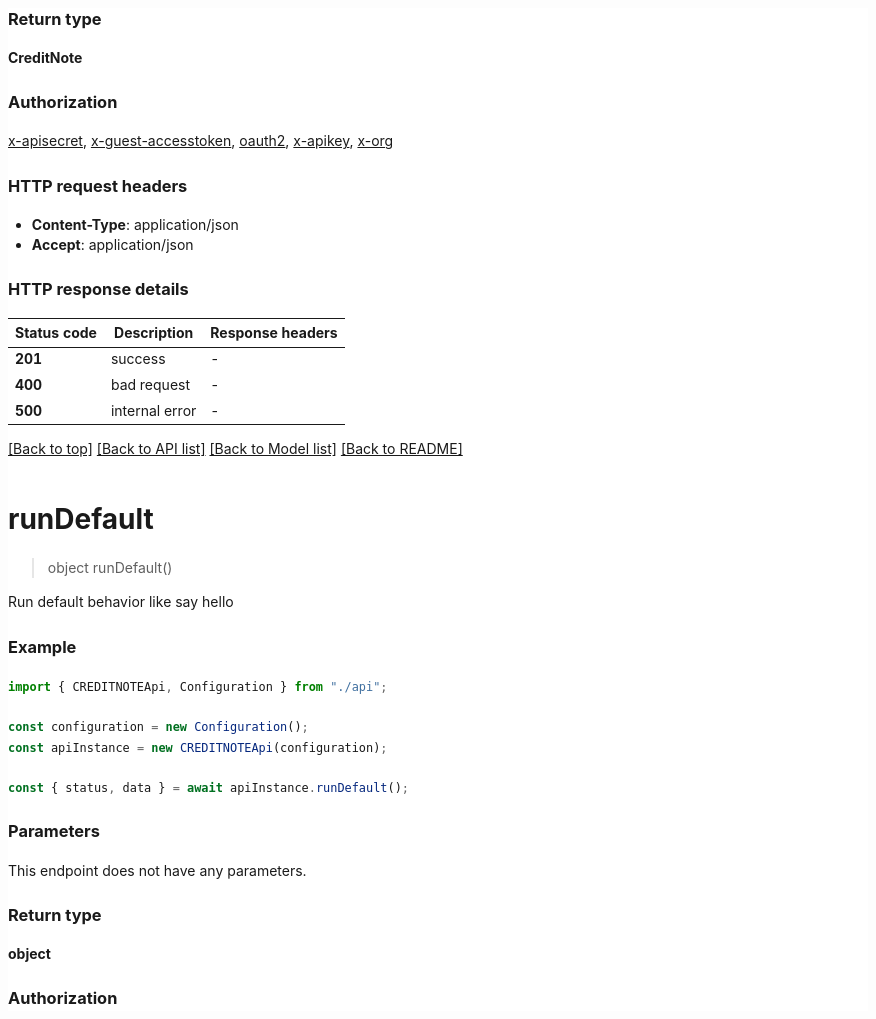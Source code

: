 ### Return type

**CreditNote**

### Authorization

[x-apisecret](../README.md#x-apisecret), [x-guest-accesstoken](../README.md#x-guest-accesstoken), [oauth2](../README.md#oauth2), [x-apikey](../README.md#x-apikey), [x-org](../README.md#x-org)

### HTTP request headers

- **Content-Type**: application/json
- **Accept**: application/json

### HTTP response details

| Status code | Description    | Response headers |
| ----------- | -------------- | ---------------- |
| **201**     | success        | -                |
| **400**     | bad request    | -                |
| **500**     | internal error | -                |

[[Back to top]](#) [[Back to API list]](../README.md#documentation-for-api-endpoints) [[Back to Model list]](../README.md#documentation-for-models) [[Back to README]](../README.md)

# **runDefault**

> object runDefault()

Run default behavior like say hello

### Example

```typescript
import { CREDITNOTEApi, Configuration } from "./api";

const configuration = new Configuration();
const apiInstance = new CREDITNOTEApi(configuration);

const { status, data } = await apiInstance.runDefault();
```

### Parameters

This endpoint does not have any parameters.

### Return type

**object**

### Authorization

